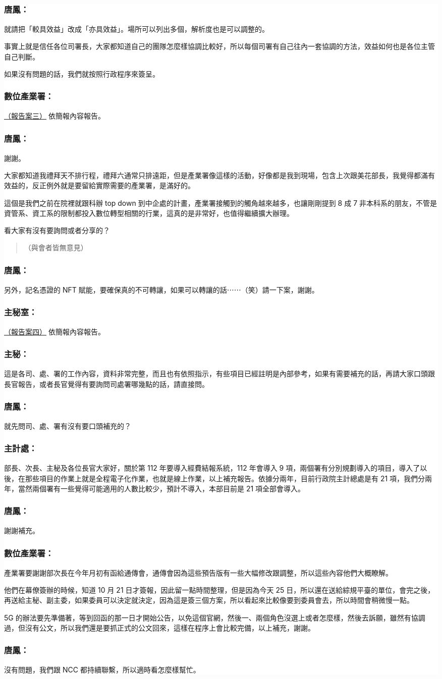 ### 唐鳳：
就請把「較具效益」改成「亦具效益」。場所可以列出多個，解析度也是可以調整的。

事實上就是信任各位司署長，大家都知道自己的團隊怎麼樣協調比較好，所以每個司署有自己往內一套協調的方法，效益如何也是各位主管自己判斷。

如果沒有問題的話，我們就按照行政程序來簽呈。

### 數位產業署：
[（報告案三）](https://www-api.moda.gov.tw/File/Get/dw5zOHiWDdMJ5bX) 依簡報內容報告。

### 唐鳳：
謝謝。

大家都知道我禮拜天不排行程，禮拜六通常只排遠距，但是產業署像這樣的活動，好像都是我到現場，包含上次跟美花部長，我覺得都滿有效益的，反正例外就是要留給實際需要的產業署，是滿好的。

這個是我們之前在院裡就跟科辦 top down 到中企處的計畫，產業署接觸到的觸角越來越多，也讓剛剛提到 8 成 7 非本科系的朋友，不管是資管系、資工系的限制都投入數位轉型相關的行業，這真的是非常好，也值得繼續擴大辦理。

看大家有沒有要詢問或者分享的？

> （與會者皆無意見）

### 唐鳳：
另外，記名憑證的 NFT 賦能，要確保真的不可轉讓，如果可以轉讓的話⋯⋯（笑）請一下案，謝謝。

### 主秘室：
[（報告案四）](https://www-api.moda.gov.tw/File/Get/4x0jQDlpL6FsBRA) 依簡報內容報告。

### 主秘：
這是各司、處、署的工作內容，資料非常完整，而且也有依照指示，有些項目已經註明是內部參考，如果有需要補充的話，再請大家口頭跟長官報告，或者長官覺得有要詢問司處署哪幾點的話，請直接問。

### 唐鳳：
就先問司、處、署有沒有要口頭補充的？

### 主計處：
部長、次長、主秘及各位長官大家好，關於第 112 年要導入經費結報系統，112 年會導入 9 項，兩個署有分別規劃導入的項目，導入了以後，在那些項目的作業上就是全程電子化作業，也就是線上作業，以上補充報告。依據分兩年，目前行政院主計總處是有 21 項，我們分兩年，當然兩個署有一些覺得可能適用的人數比較少，預計不導入，本部目前是 21 項全部會導入。

### 唐鳳：
謝謝補充。

### 數位產業署：
產業署要謝謝部次長在今年月初有函給通傳會，通傳會因為這些預告版有一些大幅修改跟調整，所以這些內容他們大概瞭解。

他們在幕僚簽辦的時候，知道 10 月 21 日才簽報，因此留一點時間整理，但是因為今天 25 日，所以還在送給綜規平臺的單位，會完之後，再送給主秘、副主委，如果委員可以決定就決定，因為這是簽三個方案，所以看起來比較像要到委員會去，所以時間會稍微慢一點。

5G 的辦法要先準備著，等到回函的那一日才開始公告，以免這個官網，然後一、兩個角色沒選上或者怎麼樣，然後去訴願，雖然有協調過，但沒有公文，所以我們還是要抓正式的公文回來，這樣在程序上會比較完備，以上補充，謝謝。

### 唐鳳：
沒有問題，我們跟 NCC 都持續聯繫，所以適時看怎麼樣幫忙。
